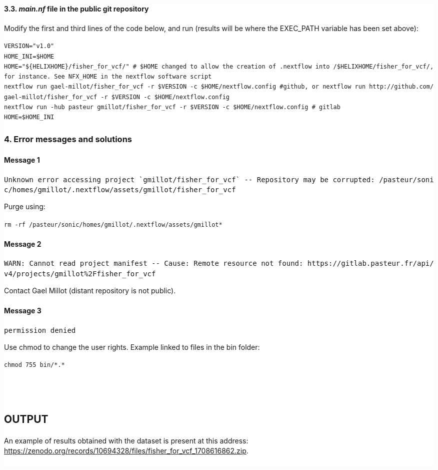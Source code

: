 
####	3.3. *main.nf* file in the public git repository

Modify the first and third lines of the code below, and run (results will be where the EXEC_PATH variable has been set above):

```
VERSION="v1.0"
HOME_INI=$HOME
HOME="${HELIXHOME}/fisher_for_vcf/" # $HOME changed to allow the creation of .nextflow into /$HELIXHOME/fisher_for_vcf/, for instance. See NFX_HOME in the nextflow software script
nextflow run gael-millot/fisher_for_vcf -r $VERSION -c $HOME/nextflow.config #github, or nextflow run http://github.com/gael-millot/fisher_for_vcf -r $VERSION -c $HOME/nextflow.config
nextflow run -hub pasteur gmillot/fisher_for_vcf -r $VERSION -c $HOME/nextflow.config # gitlab
HOME=$HOME_INI
```


### 4. Error messages and solutions

####	Message 1
<pre>
Unknown error accessing project `gmillot/fisher_for_vcf` -- Repository may be corrupted: /pasteur/sonic/homes/gmillot/.nextflow/assets/gmillot/fisher_for_vcf
</pre>

Purge using:
```
rm -rf /pasteur/sonic/homes/gmillot/.nextflow/assets/gmillot*
```

####	Message 2
<pre>
WARN: Cannot read project manifest -- Cause: Remote resource not found: https://gitlab.pasteur.fr/api/v4/projects/gmillot%2Ffisher_for_vcf
</pre>

Contact Gael Millot (distant repository is not public).

####	Message 3
<pre>
permission denied
</pre>

Use chmod to change the user rights. Example linked to files in the bin folder: 
```
chmod 755 bin/*.*
```


<br /><br />
## OUTPUT

An example of results obtained with the dataset is present at this address: https://zenodo.org/records/10694328/files/fisher_for_vcf_1708616862.zip.
<br /><br />
